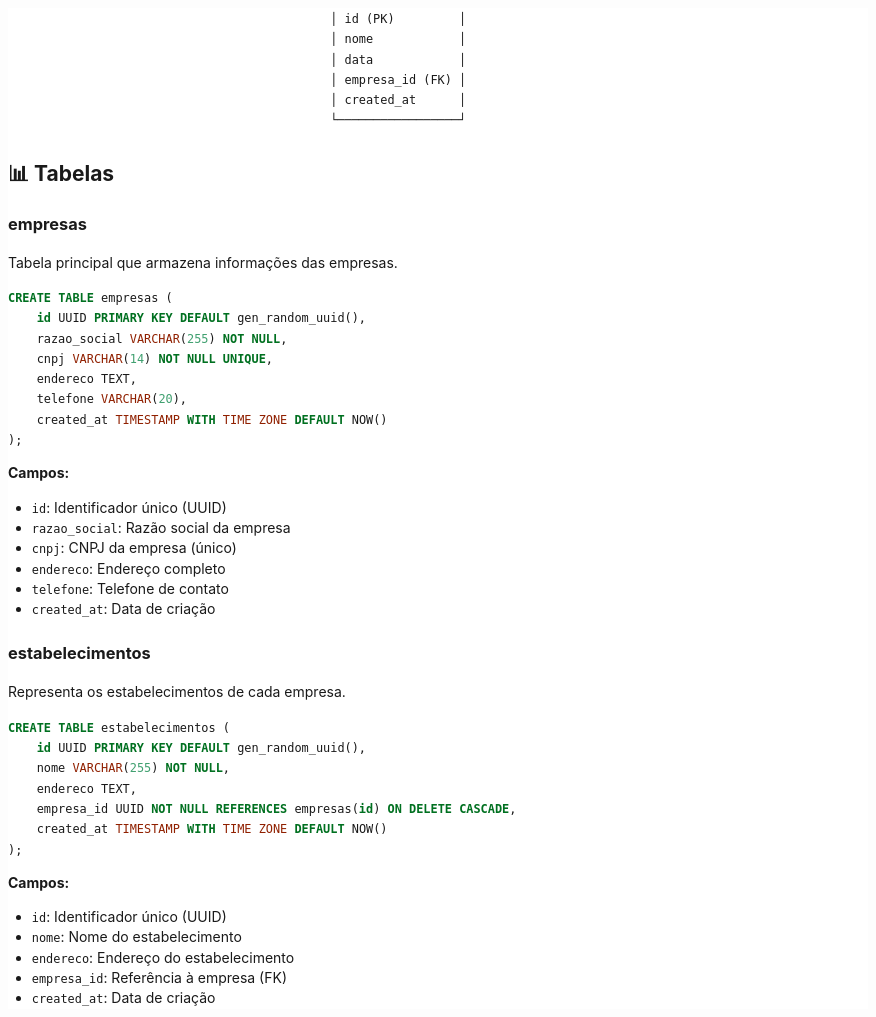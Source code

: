 ```
                                             │ id (PK)         │
                                             │ nome            │
                                             │ data            │
                                             │ empresa_id (FK) │
                                             │ created_at      │
                                             └─────────────────┘
```

## 📊 Tabelas

### empresas

Tabela principal que armazena informações das empresas.

```sql
CREATE TABLE empresas (
    id UUID PRIMARY KEY DEFAULT gen_random_uuid(),
    razao_social VARCHAR(255) NOT NULL,
    cnpj VARCHAR(14) NOT NULL UNIQUE,
    endereco TEXT,
    telefone VARCHAR(20),
    created_at TIMESTAMP WITH TIME ZONE DEFAULT NOW()
);
```

**Campos:**

- `id`: Identificador único (UUID)
- `razao_social`: Razão social da empresa
- `cnpj`: CNPJ da empresa (único)
- `endereco`: Endereço completo
- `telefone`: Telefone de contato
- `created_at`: Data de criação

### estabelecimentos

Representa os estabelecimentos de cada empresa.

```sql
CREATE TABLE estabelecimentos (
    id UUID PRIMARY KEY DEFAULT gen_random_uuid(),
    nome VARCHAR(255) NOT NULL,
    endereco TEXT,
    empresa_id UUID NOT NULL REFERENCES empresas(id) ON DELETE CASCADE,
    created_at TIMESTAMP WITH TIME ZONE DEFAULT NOW()
);
```

**Campos:**

- `id`: Identificador único (UUID)
- `nome`: Nome do estabelecimento
- `endereco`: Endereço do estabelecimento
- `empresa_id`: Referência à empresa (FK)
- `created_at`: Data de criação
